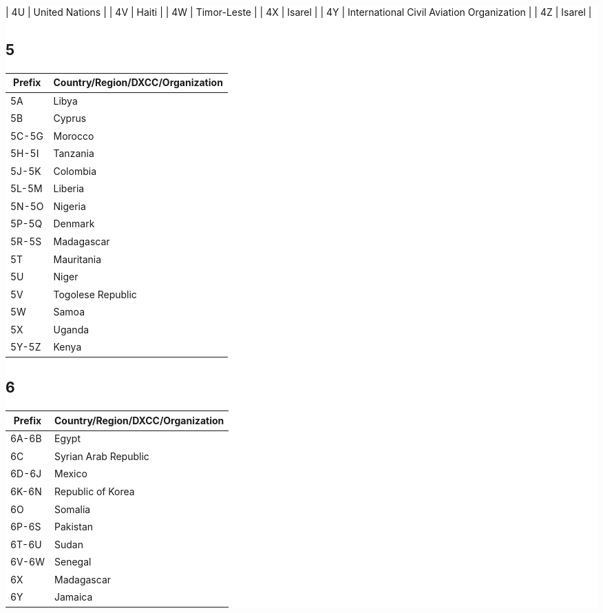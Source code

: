 | 4U | United Nations |
| 4V | Haiti |
| 4W | Timor-Leste |
| 4X | Isarel |
| 4Y | International Civil Aviation Organization |
| 4Z | Isarel |

## 5

| Prefix | Country/Region/DXCC/Organization |
| --- | --- |
| 5A | Libya |
| 5B | Cyprus |
| 5C-5G | Morocco |
| 5H-5I | Tanzania |
| 5J-5K | Colombia |
| 5L-5M | Liberia |
| 5N-5O | Nigeria |
| 5P-5Q | Denmark |
| 5R-5S | Madagascar |
| 5T | Mauritania |
| 5U | Niger |
| 5V | Togolese Republic |
| 5W | Samoa |
| 5X | Uganda |
| 5Y-5Z | Kenya |

## 6

| Prefix | Country/Region/DXCC/Organization |
| --- | --- |
| 6A-6B | Egypt |
| 6C | Syrian Arab Republic |
| 6D-6J | Mexico |
| 6K-6N | Republic of Korea |
| 6O | Somalia |
| 6P-6S | Pakistan |
| 6T-6U | Sudan |
| 6V-6W | Senegal |
| 6X | Madagascar |
| 6Y | Jamaica |